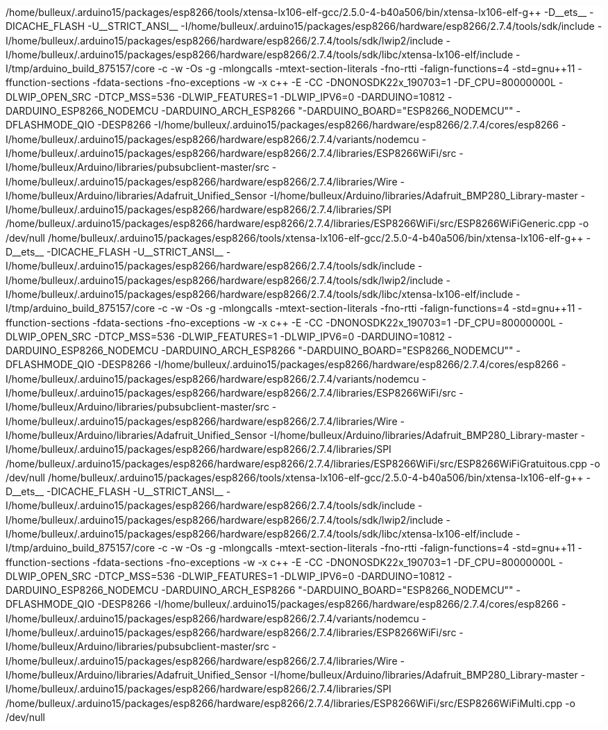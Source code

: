 /home/bulleux/.arduino15/packages/esp8266/tools/xtensa-lx106-elf-gcc/2.5.0-4-b40a506/bin/xtensa-lx106-elf-g++ -D__ets__ -DICACHE_FLASH -U__STRICT_ANSI__ -I/home/bulleux/.arduino15/packages/esp8266/hardware/esp8266/2.7.4/tools/sdk/include -I/home/bulleux/.arduino15/packages/esp8266/hardware/esp8266/2.7.4/tools/sdk/lwip2/include -I/home/bulleux/.arduino15/packages/esp8266/hardware/esp8266/2.7.4/tools/sdk/libc/xtensa-lx106-elf/include -I/tmp/arduino_build_875157/core -c -w -Os -g -mlongcalls -mtext-section-literals -fno-rtti -falign-functions=4 -std=gnu++11 -ffunction-sections -fdata-sections -fno-exceptions -w -x c++ -E -CC -DNONOSDK22x_190703=1 -DF_CPU=80000000L -DLWIP_OPEN_SRC -DTCP_MSS=536 -DLWIP_FEATURES=1 -DLWIP_IPV6=0 -DARDUINO=10812 -DARDUINO_ESP8266_NODEMCU -DARDUINO_ARCH_ESP8266 "-DARDUINO_BOARD=\"ESP8266_NODEMCU\"" -DFLASHMODE_QIO -DESP8266 -I/home/bulleux/.arduino15/packages/esp8266/hardware/esp8266/2.7.4/cores/esp8266 -I/home/bulleux/.arduino15/packages/esp8266/hardware/esp8266/2.7.4/variants/nodemcu -I/home/bulleux/.arduino15/packages/esp8266/hardware/esp8266/2.7.4/libraries/ESP8266WiFi/src -I/home/bulleux/Arduino/libraries/pubsubclient-master/src -I/home/bulleux/.arduino15/packages/esp8266/hardware/esp8266/2.7.4/libraries/Wire -I/home/bulleux/Arduino/libraries/Adafruit_Unified_Sensor -I/home/bulleux/Arduino/libraries/Adafruit_BMP280_Library-master -I/home/bulleux/.arduino15/packages/esp8266/hardware/esp8266/2.7.4/libraries/SPI /home/bulleux/.arduino15/packages/esp8266/hardware/esp8266/2.7.4/libraries/ESP8266WiFi/src/ESP8266WiFiGeneric.cpp -o /dev/null
/home/bulleux/.arduino15/packages/esp8266/tools/xtensa-lx106-elf-gcc/2.5.0-4-b40a506/bin/xtensa-lx106-elf-g++ -D__ets__ -DICACHE_FLASH -U__STRICT_ANSI__ -I/home/bulleux/.arduino15/packages/esp8266/hardware/esp8266/2.7.4/tools/sdk/include -I/home/bulleux/.arduino15/packages/esp8266/hardware/esp8266/2.7.4/tools/sdk/lwip2/include -I/home/bulleux/.arduino15/packages/esp8266/hardware/esp8266/2.7.4/tools/sdk/libc/xtensa-lx106-elf/include -I/tmp/arduino_build_875157/core -c -w -Os -g -mlongcalls -mtext-section-literals -fno-rtti -falign-functions=4 -std=gnu++11 -ffunction-sections -fdata-sections -fno-exceptions -w -x c++ -E -CC -DNONOSDK22x_190703=1 -DF_CPU=80000000L -DLWIP_OPEN_SRC -DTCP_MSS=536 -DLWIP_FEATURES=1 -DLWIP_IPV6=0 -DARDUINO=10812 -DARDUINO_ESP8266_NODEMCU -DARDUINO_ARCH_ESP8266 "-DARDUINO_BOARD=\"ESP8266_NODEMCU\"" -DFLASHMODE_QIO -DESP8266 -I/home/bulleux/.arduino15/packages/esp8266/hardware/esp8266/2.7.4/cores/esp8266 -I/home/bulleux/.arduino15/packages/esp8266/hardware/esp8266/2.7.4/variants/nodemcu -I/home/bulleux/.arduino15/packages/esp8266/hardware/esp8266/2.7.4/libraries/ESP8266WiFi/src -I/home/bulleux/Arduino/libraries/pubsubclient-master/src -I/home/bulleux/.arduino15/packages/esp8266/hardware/esp8266/2.7.4/libraries/Wire -I/home/bulleux/Arduino/libraries/Adafruit_Unified_Sensor -I/home/bulleux/Arduino/libraries/Adafruit_BMP280_Library-master -I/home/bulleux/.arduino15/packages/esp8266/hardware/esp8266/2.7.4/libraries/SPI /home/bulleux/.arduino15/packages/esp8266/hardware/esp8266/2.7.4/libraries/ESP8266WiFi/src/ESP8266WiFiGratuitous.cpp -o /dev/null
/home/bulleux/.arduino15/packages/esp8266/tools/xtensa-lx106-elf-gcc/2.5.0-4-b40a506/bin/xtensa-lx106-elf-g++ -D__ets__ -DICACHE_FLASH -U__STRICT_ANSI__ -I/home/bulleux/.arduino15/packages/esp8266/hardware/esp8266/2.7.4/tools/sdk/include -I/home/bulleux/.arduino15/packages/esp8266/hardware/esp8266/2.7.4/tools/sdk/lwip2/include -I/home/bulleux/.arduino15/packages/esp8266/hardware/esp8266/2.7.4/tools/sdk/libc/xtensa-lx106-elf/include -I/tmp/arduino_build_875157/core -c -w -Os -g -mlongcalls -mtext-section-literals -fno-rtti -falign-functions=4 -std=gnu++11 -ffunction-sections -fdata-sections -fno-exceptions -w -x c++ -E -CC -DNONOSDK22x_190703=1 -DF_CPU=80000000L -DLWIP_OPEN_SRC -DTCP_MSS=536 -DLWIP_FEATURES=1 -DLWIP_IPV6=0 -DARDUINO=10812 -DARDUINO_ESP8266_NODEMCU -DARDUINO_ARCH_ESP8266 "-DARDUINO_BOARD=\"ESP8266_NODEMCU\"" -DFLASHMODE_QIO -DESP8266 -I/home/bulleux/.arduino15/packages/esp8266/hardware/esp8266/2.7.4/cores/esp8266 -I/home/bulleux/.arduino15/packages/esp8266/hardware/esp8266/2.7.4/variants/nodemcu -I/home/bulleux/.arduino15/packages/esp8266/hardware/esp8266/2.7.4/libraries/ESP8266WiFi/src -I/home/bulleux/Arduino/libraries/pubsubclient-master/src -I/home/bulleux/.arduino15/packages/esp8266/hardware/esp8266/2.7.4/libraries/Wire -I/home/bulleux/Arduino/libraries/Adafruit_Unified_Sensor -I/home/bulleux/Arduino/libraries/Adafruit_BMP280_Library-master -I/home/bulleux/.arduino15/packages/esp8266/hardware/esp8266/2.7.4/libraries/SPI /home/bulleux/.arduino15/packages/esp8266/hardware/esp8266/2.7.4/libraries/ESP8266WiFi/src/ESP8266WiFiMulti.cpp -o /dev/null